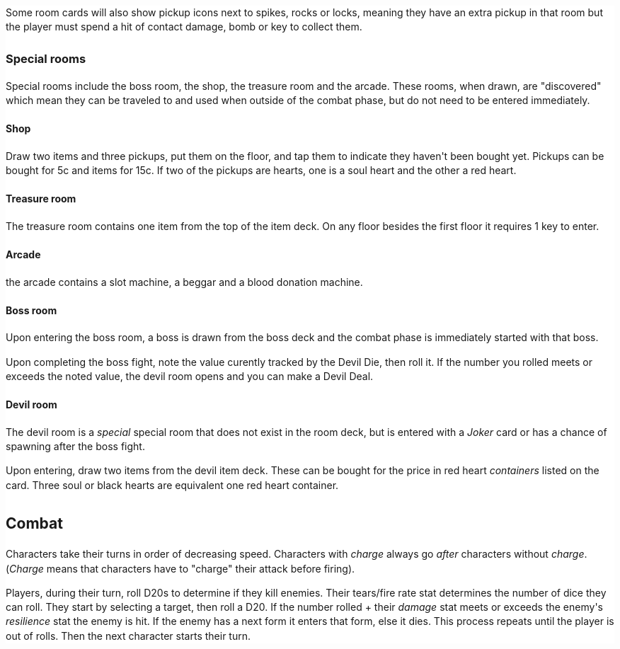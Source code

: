Some room cards will also show pickup icons next to spikes, rocks or locks, meaning they have an extra pickup in that room but the player must spend a hit of contact damage, bomb or key to collect them.

### Special rooms

Special rooms include the boss room, the shop, the treasure room and the arcade. These rooms, when drawn, are "discovered" which mean they can be traveled to and used when outside of the combat phase, but do not need to be entered immediately.

#### Shop

Draw two items and three pickups, put them on the floor, and tap them to indicate they haven't been bought yet. Pickups can be bought for 5c and items for 15c. If two of the pickups are hearts, one is a soul heart and the other a red heart.

#### Treasure room

The treasure room contains one item from the top of the item deck. On any floor besides the first floor it requires 1 key to enter.

#### Arcade

the arcade contains a slot machine, a beggar and a blood donation machine.

#### Boss room

Upon entering the boss room, a boss is drawn from the boss deck and the combat phase is immediately started with that boss.

Upon completing the boss fight, note the value curently tracked by the Devil Die, then roll it. If the number you rolled meets or exceeds the noted value, the devil room opens and you can make a Devil Deal.

#### Devil room

The devil room is a _special_ special room that does not exist in the room deck, but is entered with a _Joker_ card or has a chance of spawning after the boss fight.

Upon entering, draw two items from the devil item deck. These can be bought for the price in red heart _containers_ listed on the card. Three soul or black hearts are equivalent one red heart container.

## Combat

Characters take their turns in order of decreasing speed. Characters with _charge_ always go _after_ characters without _charge_. (_Charge_ means that characters have to "charge" their attack before firing).

Players, during their turn, roll D20s to determine if they kill enemies. Their tears/fire rate stat determines the number of dice they can roll. They start by selecting a target, then roll a D20. If the number rolled + their _damage_ stat meets or exceeds the enemy's _resilience_ stat the enemy is hit. If the enemy has a next form it enters that form, else it dies. This process repeats until the player is out of rolls. Then the next character starts their turn.
